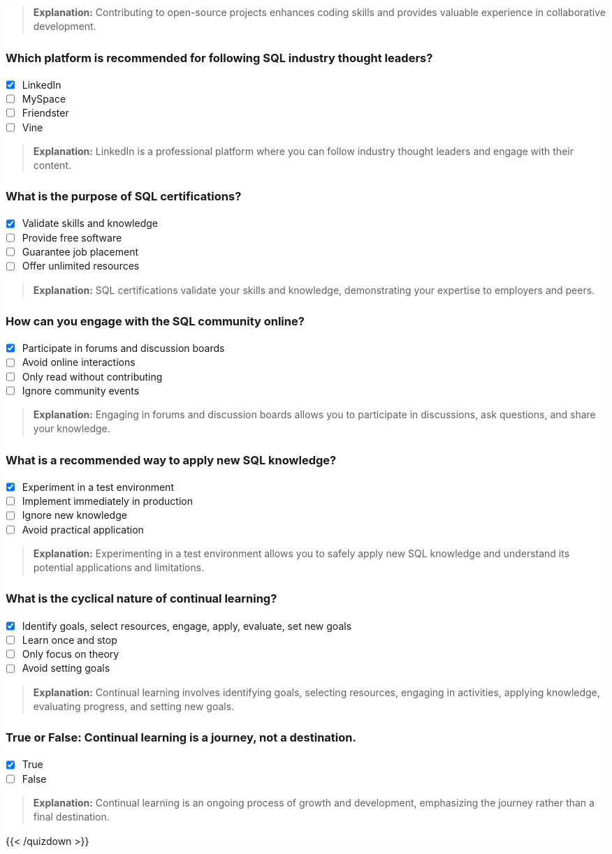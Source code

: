 > **Explanation:** Contributing to open-source projects enhances coding skills and provides valuable experience in collaborative development.

### Which platform is recommended for following SQL industry thought leaders?

- [x] LinkedIn
- [ ] MySpace
- [ ] Friendster
- [ ] Vine

> **Explanation:** LinkedIn is a professional platform where you can follow industry thought leaders and engage with their content.

### What is the purpose of SQL certifications?

- [x] Validate skills and knowledge
- [ ] Provide free software
- [ ] Guarantee job placement
- [ ] Offer unlimited resources

> **Explanation:** SQL certifications validate your skills and knowledge, demonstrating your expertise to employers and peers.

### How can you engage with the SQL community online?

- [x] Participate in forums and discussion boards
- [ ] Avoid online interactions
- [ ] Only read without contributing
- [ ] Ignore community events

> **Explanation:** Engaging in forums and discussion boards allows you to participate in discussions, ask questions, and share your knowledge.

### What is a recommended way to apply new SQL knowledge?

- [x] Experiment in a test environment
- [ ] Implement immediately in production
- [ ] Ignore new knowledge
- [ ] Avoid practical application

> **Explanation:** Experimenting in a test environment allows you to safely apply new SQL knowledge and understand its potential applications and limitations.

### What is the cyclical nature of continual learning?

- [x] Identify goals, select resources, engage, apply, evaluate, set new goals
- [ ] Learn once and stop
- [ ] Only focus on theory
- [ ] Avoid setting goals

> **Explanation:** Continual learning involves identifying goals, selecting resources, engaging in activities, applying knowledge, evaluating progress, and setting new goals.

### True or False: Continual learning is a journey, not a destination.

- [x] True
- [ ] False

> **Explanation:** Continual learning is an ongoing process of growth and development, emphasizing the journey rather than a final destination.

{{< /quizdown >}}


